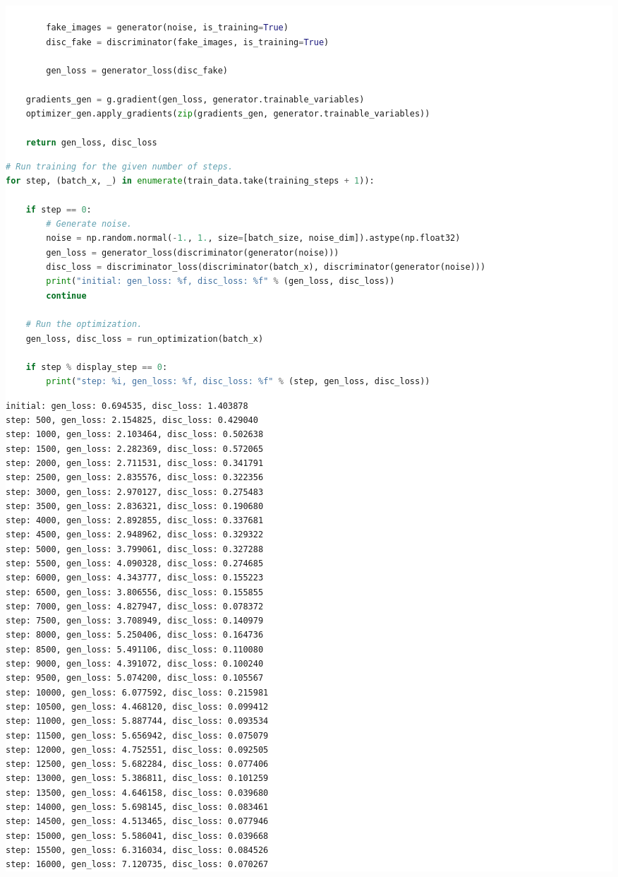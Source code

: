 ```python
            
        fake_images = generator(noise, is_training=True)
        disc_fake = discriminator(fake_images, is_training=True)

        gen_loss = generator_loss(disc_fake)
            
    gradients_gen = g.gradient(gen_loss, generator.trainable_variables)
    optimizer_gen.apply_gradients(zip(gradients_gen, generator.trainable_variables))
    
    return gen_loss, disc_loss
```


```python
# Run training for the given number of steps.
for step, (batch_x, _) in enumerate(train_data.take(training_steps + 1)):
    
    if step == 0:
        # Generate noise.
        noise = np.random.normal(-1., 1., size=[batch_size, noise_dim]).astype(np.float32)
        gen_loss = generator_loss(discriminator(generator(noise)))
        disc_loss = discriminator_loss(discriminator(batch_x), discriminator(generator(noise)))
        print("initial: gen_loss: %f, disc_loss: %f" % (gen_loss, disc_loss))
        continue
    
    # Run the optimization.
    gen_loss, disc_loss = run_optimization(batch_x)
    
    if step % display_step == 0:
        print("step: %i, gen_loss: %f, disc_loss: %f" % (step, gen_loss, disc_loss))
```

    initial: gen_loss: 0.694535, disc_loss: 1.403878
    step: 500, gen_loss: 2.154825, disc_loss: 0.429040
    step: 1000, gen_loss: 2.103464, disc_loss: 0.502638
    step: 1500, gen_loss: 2.282369, disc_loss: 0.572065
    step: 2000, gen_loss: 2.711531, disc_loss: 0.341791
    step: 2500, gen_loss: 2.835576, disc_loss: 0.322356
    step: 3000, gen_loss: 2.970127, disc_loss: 0.275483
    step: 3500, gen_loss: 2.836321, disc_loss: 0.190680
    step: 4000, gen_loss: 2.892855, disc_loss: 0.337681
    step: 4500, gen_loss: 2.948962, disc_loss: 0.329322
    step: 5000, gen_loss: 3.799061, disc_loss: 0.327288
    step: 5500, gen_loss: 4.090328, disc_loss: 0.274685
    step: 6000, gen_loss: 4.343777, disc_loss: 0.155223
    step: 6500, gen_loss: 3.806556, disc_loss: 0.155855
    step: 7000, gen_loss: 4.827947, disc_loss: 0.078372
    step: 7500, gen_loss: 3.708949, disc_loss: 0.140979
    step: 8000, gen_loss: 5.250406, disc_loss: 0.164736
    step: 8500, gen_loss: 5.491106, disc_loss: 0.110080
    step: 9000, gen_loss: 4.391072, disc_loss: 0.100240
    step: 9500, gen_loss: 5.074200, disc_loss: 0.105567
    step: 10000, gen_loss: 6.077592, disc_loss: 0.215981
    step: 10500, gen_loss: 4.468120, disc_loss: 0.099412
    step: 11000, gen_loss: 5.887744, disc_loss: 0.093534
    step: 11500, gen_loss: 5.656942, disc_loss: 0.075079
    step: 12000, gen_loss: 4.752551, disc_loss: 0.092505
    step: 12500, gen_loss: 5.682284, disc_loss: 0.077406
    step: 13000, gen_loss: 5.386811, disc_loss: 0.101259
    step: 13500, gen_loss: 4.646158, disc_loss: 0.039680
    step: 14000, gen_loss: 5.698145, disc_loss: 0.083461
    step: 14500, gen_loss: 4.513465, disc_loss: 0.077946
    step: 15000, gen_loss: 5.586041, disc_loss: 0.039668
    step: 15500, gen_loss: 6.316034, disc_loss: 0.084526
    step: 16000, gen_loss: 7.120735, disc_loss: 0.070267
